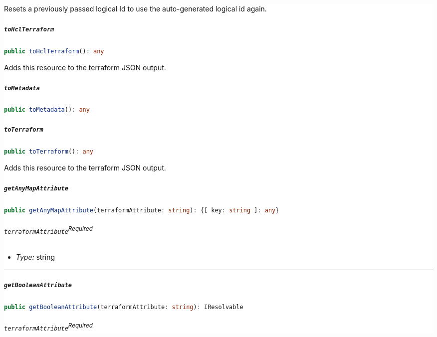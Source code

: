 Resets a previously passed logical Id to use the auto-generated logical id again.

##### `toHclTerraform` <a name="toHclTerraform" id="@cdktf/provider-vault.dataVaultRaftAutopilotState.DataVaultRaftAutopilotState.toHclTerraform"></a>

```typescript
public toHclTerraform(): any
```

Adds this resource to the terraform JSON output.

##### `toMetadata` <a name="toMetadata" id="@cdktf/provider-vault.dataVaultRaftAutopilotState.DataVaultRaftAutopilotState.toMetadata"></a>

```typescript
public toMetadata(): any
```

##### `toTerraform` <a name="toTerraform" id="@cdktf/provider-vault.dataVaultRaftAutopilotState.DataVaultRaftAutopilotState.toTerraform"></a>

```typescript
public toTerraform(): any
```

Adds this resource to the terraform JSON output.

##### `getAnyMapAttribute` <a name="getAnyMapAttribute" id="@cdktf/provider-vault.dataVaultRaftAutopilotState.DataVaultRaftAutopilotState.getAnyMapAttribute"></a>

```typescript
public getAnyMapAttribute(terraformAttribute: string): {[ key: string ]: any}
```

###### `terraformAttribute`<sup>Required</sup> <a name="terraformAttribute" id="@cdktf/provider-vault.dataVaultRaftAutopilotState.DataVaultRaftAutopilotState.getAnyMapAttribute.parameter.terraformAttribute"></a>

- *Type:* string

---

##### `getBooleanAttribute` <a name="getBooleanAttribute" id="@cdktf/provider-vault.dataVaultRaftAutopilotState.DataVaultRaftAutopilotState.getBooleanAttribute"></a>

```typescript
public getBooleanAttribute(terraformAttribute: string): IResolvable
```

###### `terraformAttribute`<sup>Required</sup> <a name="terraformAttribute" id="@cdktf/provider-vault.dataVaultRaftAutopilotState.DataVaultRaftAutopilotState.getBooleanAttribute.parameter.terraformAttribute"></a>
